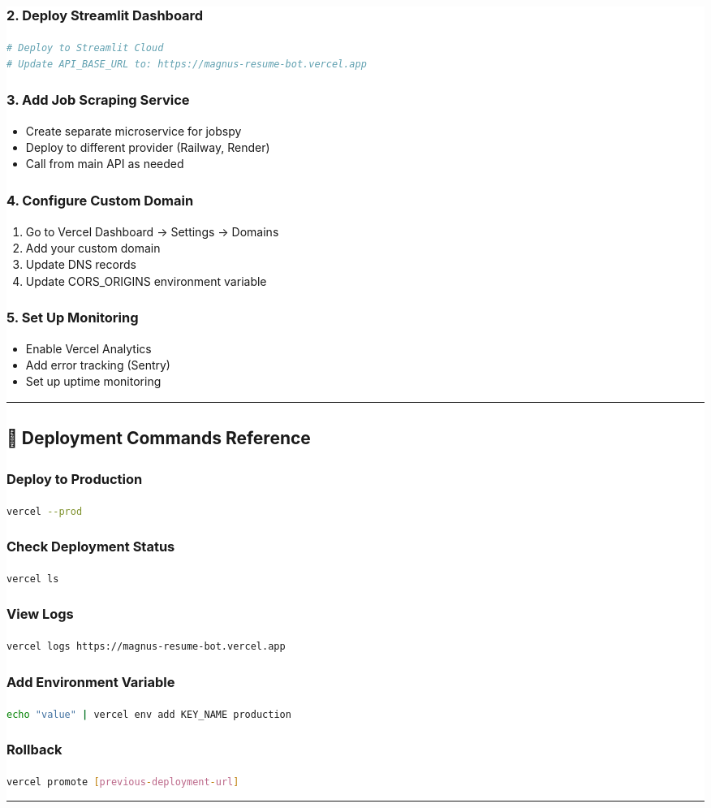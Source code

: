 ### 2. Deploy Streamlit Dashboard
```bash
# Deploy to Streamlit Cloud
# Update API_BASE_URL to: https://magnus-resume-bot.vercel.app
```

### 3. Add Job Scraping Service
- Create separate microservice for jobspy
- Deploy to different provider (Railway, Render)
- Call from main API as needed

### 4. Configure Custom Domain
1. Go to Vercel Dashboard → Settings → Domains
2. Add your custom domain
3. Update DNS records
4. Update CORS_ORIGINS environment variable

### 5. Set Up Monitoring
- Enable Vercel Analytics
- Add error tracking (Sentry)
- Set up uptime monitoring

---

## 📝 Deployment Commands Reference

### Deploy to Production
```bash
vercel --prod
```

### Check Deployment Status
```bash
vercel ls
```

### View Logs
```bash
vercel logs https://magnus-resume-bot.vercel.app
```

### Add Environment Variable
```bash
echo "value" | vercel env add KEY_NAME production
```

### Rollback
```bash
vercel promote [previous-deployment-url]
```

---